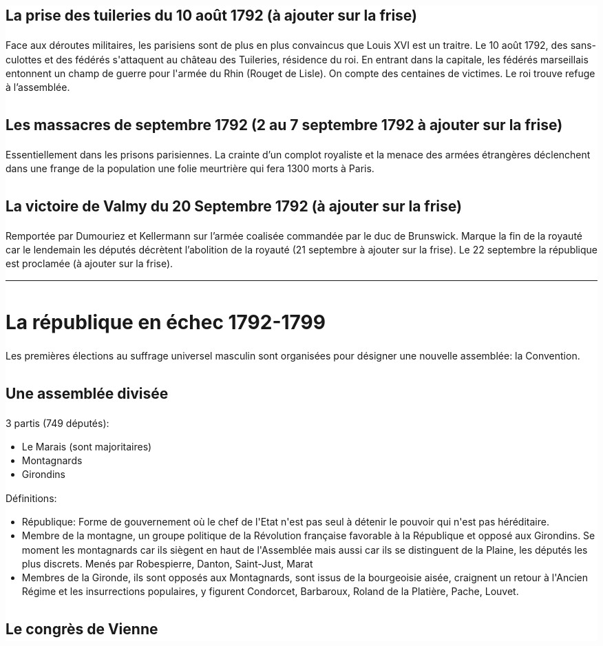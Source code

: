 ## La prise des tuileries du 10 août 1792 (à ajouter sur la frise)

Face aux déroutes militaires, les parisiens sont de plus en plus convaincus que Louis XVI est un traitre. Le 10 août 1792, des sans-culottes et des fédérés s'attaquent au château des Tuileries, résidence du roi. En entrant dans la capitale, les fédérés marseillais entonnent un champ de guerre pour l'armée du Rhin (Rouget de Lisle).  On compte des centaines de victimes. Le roi trouve refuge à l’assemblée. 

## Les massacres de septembre 1792 (2 au 7 septembre 1792 à ajouter sur la frise)

Essentiellement dans les prisons parisiennes. La crainte d’un complot royaliste et la menace des armées étrangères déclenchent dans une frange de la population une folie meurtrière qui fera 1300 morts à Paris. 

## La victoire de Valmy du 20 Septembre 1792 (à ajouter sur la frise)

Remportée par Dumouriez et Kellermann sur l’armée coalisée commandée par le duc de Brunswick. Marque la fin de la royauté car le lendemain les députés décrètent l’abolition de la royauté (21 septembre à ajouter sur la frise). Le 22 septembre la république est proclamée (à ajouter sur la frise). 

- - - -

# La république en échec 1792-1799

Les premières élections au suffrage universel masculin sont organisées pour désigner une nouvelle assemblée: la Convention. 

## Une assemblée divisée

3 partis (749 députés):

* Le Marais (sont majoritaires)
* Montagnards 
* Girondins

Définitions:

* République: Forme de gouvernement où le chef de l'Etat n'est pas seul à détenir le pouvoir qui n'est pas héréditaire. 
* Membre de la montagne, un groupe politique de la Révolution française favorable à la République et opposé aux Girondins. Se moment les montagnards car ils siègent en haut de l'Assemblée mais aussi car ils se distinguent de la Plaine, les députés les plus discrets. Menés par Robespierre, Danton, Saint-Just, Marat
* Membres de la Gironde, ils sont opposés aux Montagnards, sont issus de la bourgeoisie aisée, craignent un retour à l'Ancien Régime et les insurrections populaires, y figurent Condorcet, Barbaroux, Roland de la Platière, Pache, Louvet. 

## Le congrès de Vienne
